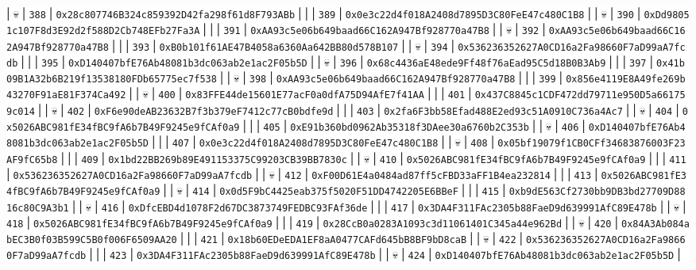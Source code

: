 | 💀 | `388` | `0x28c807746B324c859392D42fa298f61d8F793ABb` |
|  | `389` | `0x0e3c22d4f018A2408d7895D3C80FeE47c480C1B8` |
| 💀 | `390` | `0xDd98051c107F8d3E92d2f588D2Cb748EFb27Fa3A` |
|  | `391` | `0xAA93c5e06b649baad66C162A947Bf928770a47B8` |
| 💀 | `392` | `0xAA93c5e06b649baad66C162A947Bf928770a47B8` |
|  | `393` | `0xB0b101f61AE47B4058a6360Aa642BB80d578B107` |
| 💀 | `394` | `0x536236352627A0CD16a2Fa98660F7aD99aA7fcdb` |
|  | `395` | `0xD140407bfE76Ab48081b3dc063ab2e1ac2F05b5D` |
| 💀 | `396` | `0x68c4436aE48ede9Ff48f76aEad95C5d18B0B3Ab9` |
|  | `397` | `0x41b09B1A32b6B219f13538180FDb65775ec7f538` |
| 💀 | `398` | `0xAA93c5e06b649baad66C162A947Bf928770a47B8` |
|  | `399` | `0x856e4119E8A49fe269b43270F91aE81F374Ca492` |
| 💀 | `400` | `0x83FFE44de15601E77acF0a0dfA75D94AfE7f41AA` |
|  | `401` | `0x437C8845c1CDF472dd79711e950D5a661759c014` |
| 💀 | `402` | `0xF6e90deAB23632B7f3b379eF7412c77cB0bdfe9d` |
|  | `403` | `0x2fa6F3bb58Efad488E2ed93c51A0910C736a4Ac7` |
| 💀 | `404` | `0x5026ABC981fE34fBC9fA6b7B49F9245e9fCAf0a9` |
|  | `405` | `0xE91b360bd0962Ab35318f3DAee30a6760b2C353b` |
| 💀 | `406` | `0xD140407bfE76Ab48081b3dc063ab2e1ac2F05b5D` |
|  | `407` | `0x0e3c22d4f018A2408d7895D3C80FeE47c480C1B8` |
| 💀 | `408` | `0x05bf19079f1CB0CFf34683876003F23AF9fC65b8` |
|  | `409` | `0x1bd22BB269b89E491153375C99203CB39BB7830c` |
| 💀 | `410` | `0x5026ABC981fE34fBC9fA6b7B49F9245e9fCAf0a9` |
|  | `411` | `0x536236352627A0CD16a2Fa98660F7aD99aA7fcdb` |
| 💀 | `412` | `0xF00D61E4a0484ad87ff5cFBD33aFF1B4ea232814` |
|  | `413` | `0x5026ABC981fE34fBC9fA6b7B49F9245e9fCAf0a9` |
| 💀 | `414` | `0x0d5F9bC4425eab375f5020F51DD4742205E6BBeF` |
|  | `415` | `0xb9dE563Cf2730bb9DB3bd27709D8816c80C9A3b1` |
| 💀 | `416` | `0xDfcEBD4d1078F2d67DC3873749FEDBC93FAf36de` |
|  | `417` | `0x3DA4F311FAc2305b88FaeD9d639991AfC89E478b` |
| 💀 | `418` | `0x5026ABC981fE34fBC9fA6b7B49F9245e9fCAf0a9` |
|  | `419` | `0x28CcB0a0283A1093c3d11061401C345a44e962Bd` |
| 💀 | `420` | `0x84A3Ab084abEC3B0f03B599C5B0f006F6509AA20` |
|  | `421` | `0x18b60EDeEDA1EF8aA0477CAFd645bB8BF9bD8caB` |
| 💀 | `422` | `0x536236352627A0CD16a2Fa98660F7aD99aA7fcdb` |
|  | `423` | `0x3DA4F311FAc2305b88FaeD9d639991AfC89E478b` |
| 💀 | `424` | `0xD140407bfE76Ab48081b3dc063ab2e1ac2F05b5D` |